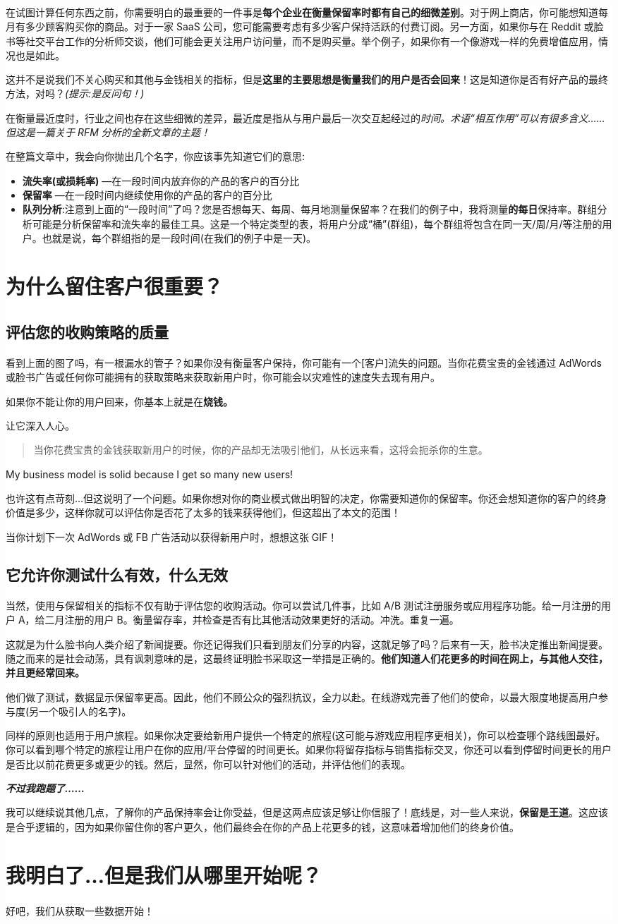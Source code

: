 在试图计算任何东西之前，你需要明白的最重要的一件事是**每个企业在衡量保留率时都有自己的细微差别**。对于网上商店，你可能想知道每月有多少顾客购买你的商品。对于一家 SaaS 公司，您可能需要考虑有多少客户保持活跃的付费订阅。另一方面，如果你与在 Reddit 或脸书等社交平台工作的分析师交谈，他们可能会更关注用户访问量，而不是购买量。举个例子，如果你有一个像游戏一样的免费增值应用，情况也是如此。

这并不是说我们不关心购买和其他与金钱相关的指标，但是**这里的主要思想是衡量我们的用户是否会回来**！这是知道你是否有好产品的最终方法，对吗？*(提示:是反问句！)*

在衡量最近度时，行业之间也存在这些细微的差异，最近度是指从与用户最后一次交互起经过的*时间。术语“相互作用”可以有很多含义……但这是一篇关于 RFM 分析的全新文章的主题！*

在整篇文章中，我会向你抛出几个名字，你应该事先知道它们的意思:

*   **流失率(或损耗率)** —在一段时间内放弃你的产品的客户的百分比
*   **保留率** —在一段时间内继续使用你的产品的客户的百分比
*   **队列分析**:注意到上面的“一段时间”了吗？您是否想每天、每周、每月地测量保留率？在我们的例子中，我将测量**的每日**保持率。群组分析可能是分析保留率和流失率的最佳工具。这是一个特定类型的表，将用户分成“桶”(群组)，每个群组将包含在同一天/周/月/等注册的用户。也就是说，每个群组指的是一段时间(在我们的例子中是一天)。

# 为什么留住客户很重要？

## 评估您的收购策略的质量

看到上面的图了吗，有一根漏水的管子？如果你没有衡量客户保持，你可能有一个[客户]流失的问题。当你花费宝贵的金钱通过 AdWords 或脸书广告或任何你可能拥有的获取策略来获取新用户时，你可能会以灾难性的速度失去现有用户。

如果你不能让你的用户回来，你基本上就是在**烧钱。**

让它深入人心。

> 当你花费宝贵的金钱获取新用户的时候，你的产品却无法吸引他们，从长远来看，这将会扼杀你的生意。

My business model is solid because I get so many new users!

也许这有点苛刻…但这说明了一个问题。如果你想对你的商业模式做出明智的决定，你需要知道你的保留率。你还会想知道你的客户的终身价值是多少，这样你就可以评估你是否花了太多的钱来获得他们，但这超出了本文的范围！

当你计划下一次 AdWords 或 FB 广告活动以获得新用户时，想想这张 GIF！

## 它允许你测试什么有效，什么无效

当然，使用与保留相关的指标不仅有助于评估您的收购活动。你可以尝试几件事，比如 A/B 测试注册服务或应用程序功能。给一月注册的用户 A，给二月注册的用户 B。衡量留存率，并检查是否有比其他活动效果更好的活动。冲洗。重复一遍。

这就是为什么脸书向人类介绍了新闻提要。你还记得我们只看到朋友们分享的内容，这就足够了吗？后来有一天，脸书决定推出新闻提要。随之而来的是社会动荡，具有讽刺意味的是，这最终证明脸书采取这一举措是正确的。**他们知道人们花更多的时间在网上，与其他人交往，并且更经常回来。**

他们做了测试，数据显示保留率更高。因此，他们不顾公众的强烈抗议，全力以赴。在线游戏完善了他们的使命，以最大限度地提高用户参与度(另一个吸引人的名字)。

同样的原则也适用于用户旅程。如果你决定要给新用户提供一个特定的旅程(这可能与游戏应用程序更相关)，你可以检查哪个路线图最好。你可以看到哪个特定的旅程让用户在你的应用/平台停留的时间更长。如果你将留存指标与销售指标交叉，你还可以看到停留时间更长的用户是否比以前花费更多或更少的钱。然后，显然，你可以针对他们的活动，并评估他们的表现。

***不过我跑题了……***

我可以继续说其他几点，了解你的产品保持率会让你受益，但是这两点应该足够让你信服了！底线是，对一些人来说，**保留是王道**。这应该是合乎逻辑的，因为如果你留住你的客户更久，他们最终会在你的产品上花更多的钱，这意味着增加他们的终身价值。

# 我明白了…但是我们从哪里开始呢？

好吧，我们从获取一些数据开始！
